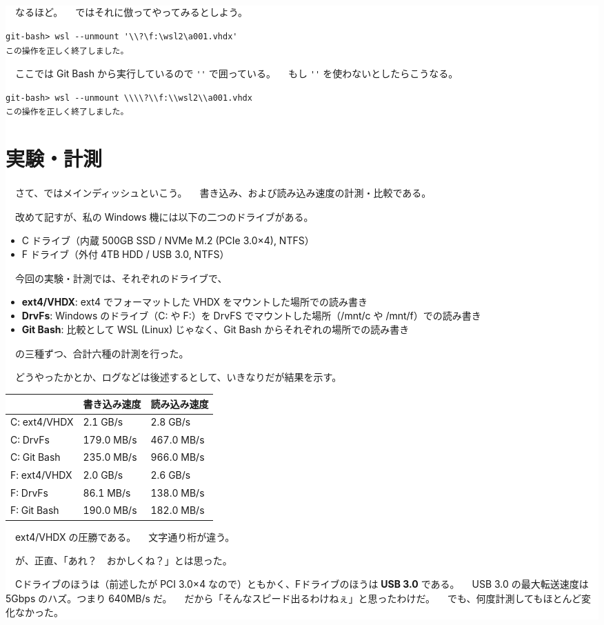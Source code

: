 　なるほど。
　ではそれに倣ってやってみるとしよう。

```shell-session:[Git Bash] unmount 再挑戦 その１
git-bash> wsl --unmount '\\?\f:\wsl2\a001.vhdx'
この操作を正しく終了しました。
```

　ここでは Git Bash から実行しているので `''` で囲っている。
　もし `''` を使わないとしたらこうなる。

```shell-session:[Git Bash] unmount 再挑戦 その２
git-bash> wsl --unmount \\\\?\\f:\\wsl2\\a001.vhdx
この操作を正しく終了しました。
```


# 実験・計測

　さて、ではメインディッシュといこう。
　書き込み、および読み込み速度の計測・比較である。

　改めて記すが、私の Windows 機には以下の二つのドライブがある。

- C ドライブ（内蔵 500GB SSD / NVMe M.2 (PCIe 3.0×4), NTFS）
- F ドライブ（外付 4TB HDD / USB 3.0, NTFS）

　今回の実験・計測では、それぞれのドライブで、

- __ext4/VHDX__: ext4 でフォーマットした VHDX をマウントした場所での読み書き
- __DrvFs__: Windows のドライブ（C: や F:）を DrvFS でマウントした場所（/mnt/c や /mnt/f）での読み書き
- __Git Bash__: 比較として WSL (Linux) じゃなく、Git Bash からそれぞれの場所での読み書き

　の三種ずつ、合計六種の計測を行った。

　どうやったかとか、ログなどは後述するとして、いきなりだが結果を示す。

|            | 書き込み速度 | 読み込み速度 |
|------------|--------------|--------------|
|C: ext4/VHDX|   2.1 GB/s   |   2.8 GB/s |
|C: DrvFs    | 179.0 MB/s   | 467.0 MB/s |
|C: Git Bash | 235.0 MB/s   | 966.0 MB/s |
|F: ext4/VHDX|   2.0 GB/s   |   2.6 GB/s |
|F: DrvFs    |  86.1 MB/s   | 138.0 MB/s |
|F: Git Bash | 190.0 MB/s   | 182.0 MB/s |

　ext4/VHDX の圧勝である。
　文字通り桁が違う。

　が、正直、「あれ？　おかしくね？」とは思った。

　Cドライブのほうは（前述したが PCI 3.0×4 なので）ともかく、Fドライブのほうは __USB 3.0__ である。
　USB 3.0 の最大転送速度は 5Gbps のハズ。つまり 640MB/s だ。
　だから「そんなスピード出るわけねぇ」と思ったわけだ。
　でも、何度計測してもほとんど変化なかった。


[link-1]: https://qiita.com/Sapphirus9/items/59075f1eba781c9b1330
[link-2]: https://learn.microsoft.com/ja-jp/windows/wsl/wsl-config